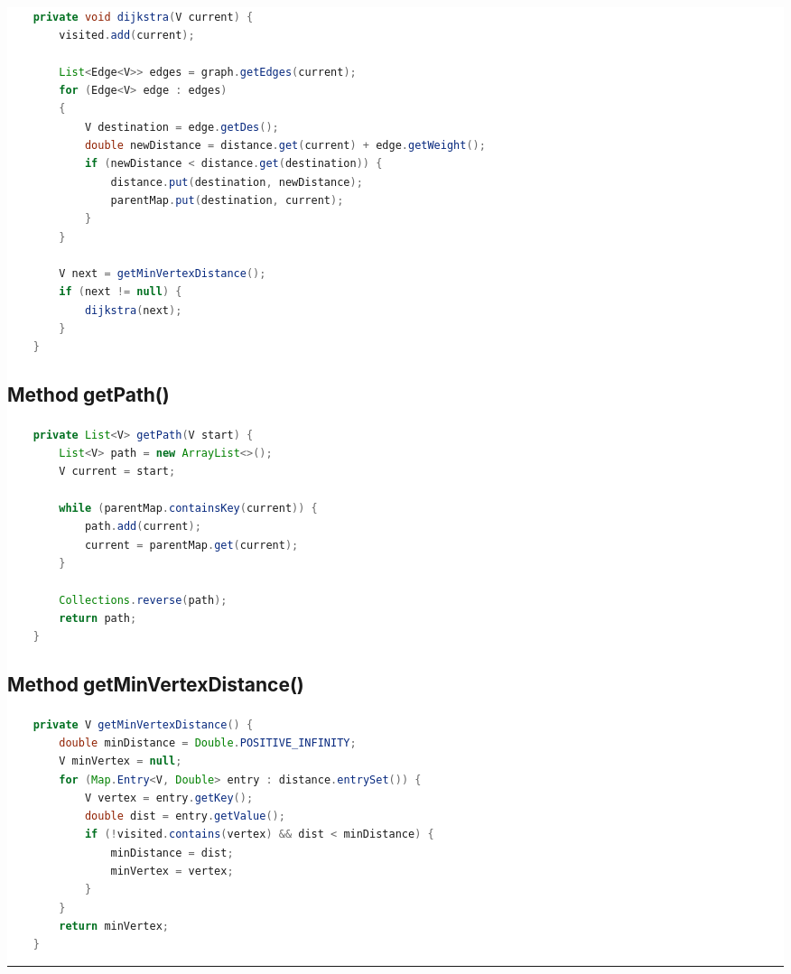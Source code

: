 ```java
    private void dijkstra(V current) {
        visited.add(current);

        List<Edge<V>> edges = graph.getEdges(current);
        for (Edge<V> edge : edges)
        {
            V destination = edge.getDes();
            double newDistance = distance.get(current) + edge.getWeight();
            if (newDistance < distance.get(destination)) {
                distance.put(destination, newDistance);
                parentMap.put(destination, current);
            }
        }

        V next = getMinVertexDistance();
        if (next != null) {
            dijkstra(next);
        }
    }
```  

## Method getPath()                                                        
                                                        
```java
    private List<V> getPath(V start) {
        List<V> path = new ArrayList<>();
        V current = start;

        while (parentMap.containsKey(current)) {
            path.add(current);
            current = parentMap.get(current);
        }

        Collections.reverse(path);
        return path;
    }                                                    
```
                                                        
## Method getMinVertexDistance()
                                                        
```java
    private V getMinVertexDistance() {
        double minDistance = Double.POSITIVE_INFINITY;
        V minVertex = null;
        for (Map.Entry<V, Double> entry : distance.entrySet()) {
            V vertex = entry.getKey();
            double dist = entry.getValue();
            if (!visited.contains(vertex) && dist < minDistance) {
                minDistance = dist;
                minVertex = vertex;
            }
        }
        return minVertex;
    }                                                    
```                                                        

---                                                                